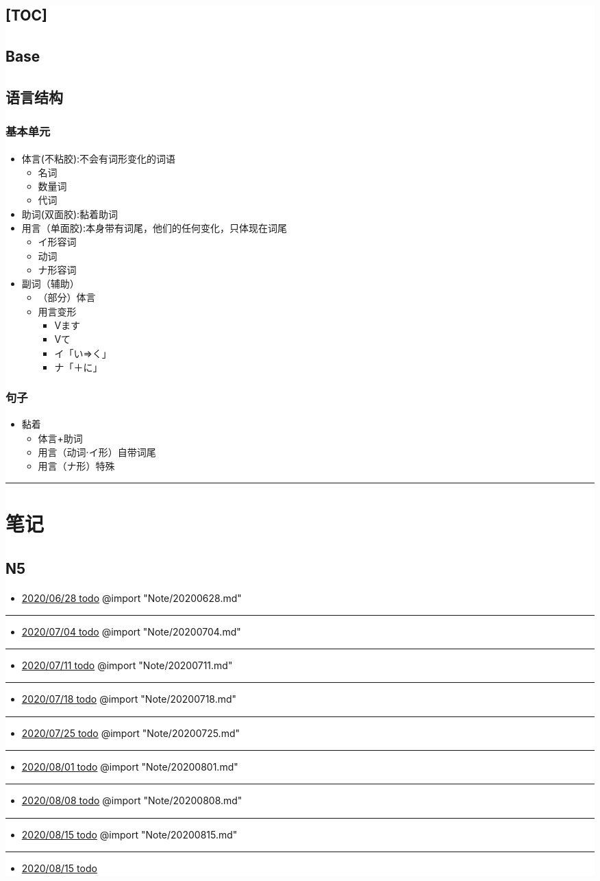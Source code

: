 [TOC]
---

## Base

## 语言结构
### 基本单元
* 体言(不粘胶):不会有词形变化的词语
    - 名词
    - 数量词
    - 代词
* 助词(双面胶):黏着助词
* 用言（单面胶):本身带有词尾，他们的任何变化，只体现在词尾
    - イ形容词
    - 动词
    - ナ形容词
* 副词（辅助）
    - （部分）体言
    - 用言变形
        * Vます
        * Vて
        * イ「い⇒く」
        * ナ「＋に」
### 句子
* 黏着
    - 体言+助词
    - 用言（动词·イ形）自带词尾
    - 用言（ナ形）特殊
---
# 笔记
## N5
* [2020/06/28 todo](Note/20200628.md)
@import "Note/20200628.md"
---
* [2020/07/04 todo](Note/20200704.md)
@import "Note/20200704.md"
---
* [2020/07/11 todo](Note/20200711.md)
@import "Note/20200711.md"
---
* [2020/07/18 todo](Note/20200718.md)
@import "Note/20200718.md"
---
* [2020/07/25 todo](Note/20200725.md)
@import "Note/20200725.md"
---
* [2020/08/01 todo](Note/20200801.md)
@import "Note/20200801.md"
---
* [2020/08/08 todo](Note/20200808.md)
@import "Note/20200808.md"
---
* [2020/08/15 todo](Note/20200815.md)
@import "Note/20200815.md"
---
* [2020/08/15 todo](Note/20200815.md)